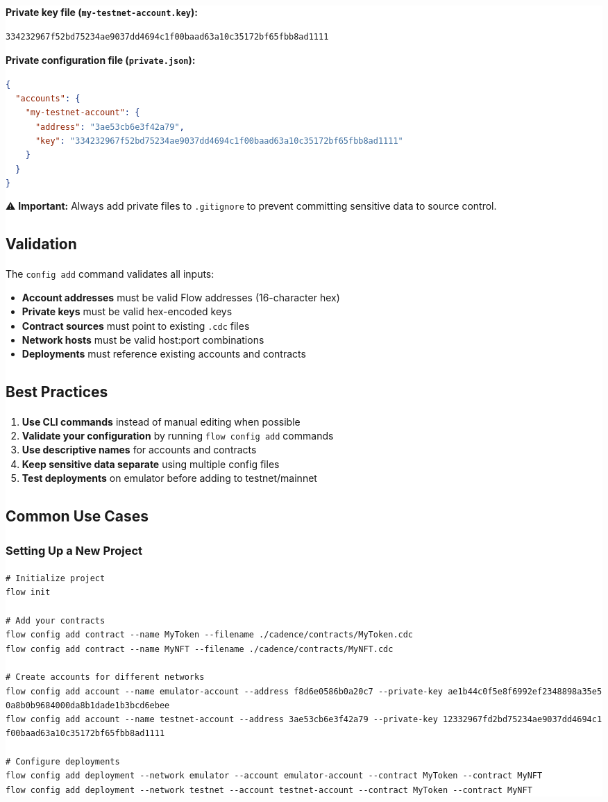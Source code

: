 **Private key file (`my-testnet-account.key`):**
```
334232967f52bd75234ae9037dd4694c1f00baad63a10c35172bf65fbb8ad1111
```

**Private configuration file (`private.json`):**
```json
{
  "accounts": {
    "my-testnet-account": {
      "address": "3ae53cb6e3f42a79",
      "key": "334232967f52bd75234ae9037dd4694c1f00baad63a10c35172bf65fbb8ad1111"
    }
  }
}
```

⚠️ **Important:** Always add private files to `.gitignore` to prevent committing sensitive data to source control.

## Validation

The `config add` command validates all inputs:

- **Account addresses** must be valid Flow addresses (16-character hex)
- **Private keys** must be valid hex-encoded keys
- **Contract sources** must point to existing `.cdc` files
- **Network hosts** must be valid host:port combinations
- **Deployments** must reference existing accounts and contracts

## Best Practices

1. **Use CLI commands** instead of manual editing when possible
2. **Validate your configuration** by running `flow config add` commands
3. **Use descriptive names** for accounts and contracts
4. **Keep sensitive data separate** using multiple config files
5. **Test deployments** on emulator before adding to testnet/mainnet

## Common Use Cases

### Setting Up a New Project

```shell
# Initialize project
flow init

# Add your contracts
flow config add contract --name MyToken --filename ./cadence/contracts/MyToken.cdc
flow config add contract --name MyNFT --filename ./cadence/contracts/MyNFT.cdc

# Create accounts for different networks
flow config add account --name emulator-account --address f8d6e0586b0a20c7 --private-key ae1b44c0f5e8f6992ef2348898a35e50a8b0b9684000da8b1dade1b3bcd6ebee
flow config add account --name testnet-account --address 3ae53cb6e3f42a79 --private-key 12332967fd2bd75234ae9037dd4694c1f00baad63a10c35172bf65fbb8ad1111

# Configure deployments
flow config add deployment --network emulator --account emulator-account --contract MyToken --contract MyNFT
flow config add deployment --network testnet --account testnet-account --contract MyToken --contract MyNFT
```

